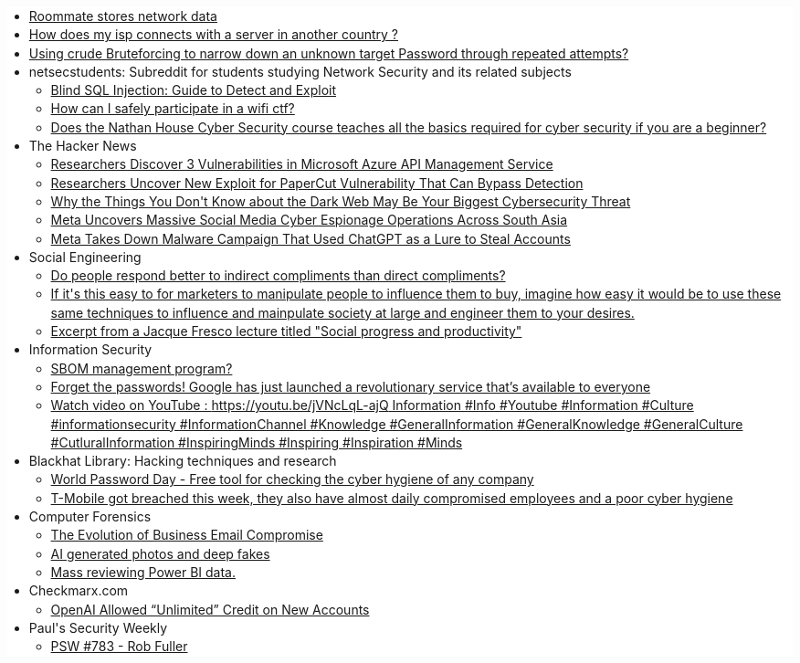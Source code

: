   - [Roommate stores network data](https://www.reddit.com/r/HowToHack/comments/13790qp/roommate_stores_network_data/)
  - [How does my isp connects with a server in another country ?](https://www.reddit.com/r/HowToHack/comments/1380gun/how_does_my_isp_connects_with_a_server_in_another/)
  - [Using crude Bruteforcing to narrow down an unknown target Password through repeated attempts?](https://www.reddit.com/r/HowToHack/comments/1378px8/using_crude_bruteforcing_to_narrow_down_an/)
- netsecstudents: Subreddit for students studying Network Security and its related subjects
  - [Blind SQL Injection: Guide to Detect and Exploit](https://www.reddit.com/r/netsecstudents/comments/138349g/blind_sql_injection_guide_to_detect_and_exploit/)
  - [How can I safely participate in a wifi ctf?](https://www.reddit.com/r/netsecstudents/comments/1380cba/how_can_i_safely_participate_in_a_wifi_ctf/)
  - [Does the Nathan House Cyber Security course teaches all the basics required for cyber security if you are a beginner?](https://www.reddit.com/r/netsecstudents/comments/137r5er/does_the_nathan_house_cyber_security_course/)
- The Hacker News
  - [Researchers Discover 3 Vulnerabilities in Microsoft Azure API Management Service](https://thehackernews.com/2023/05/researchers-discover-3-vulnerabilities.html)
  - [Researchers Uncover New Exploit for PaperCut Vulnerability That Can Bypass Detection](https://thehackernews.com/2023/05/researchers-uncover-new-exploit-for.html)
  - [Why the Things You Don't Know about the Dark Web May Be Your Biggest Cybersecurity Threat](https://thehackernews.com/2023/05/why-things-you-dont-know-about-dark-web.html)
  - [Meta Uncovers Massive Social Media Cyber Espionage Operations Across South Asia](https://thehackernews.com/2023/05/meta-uncovers-massive-social-media.html)
  - [Meta Takes Down Malware Campaign That Used ChatGPT as a Lure to Steal Accounts](https://thehackernews.com/2023/05/meta-takes-down-malware-campaign-that.html)
- Social Engineering
  - [Do people respond better to indirect compliments than direct compliments?](https://www.reddit.com/r/SocialEngineering/comments/137r2ma/do_people_respond_better_to_indirect_compliments/)
  - [If it's this easy to for marketers to manipulate people to influence them to buy, imagine how easy it would be to use these same techniques to influence and mainpulate society at large and engineer them to your desires.](https://www.reddit.com/r/SocialEngineering/comments/1375tsb/if_its_this_easy_to_for_marketers_to_manipulate/)
  - [Excerpt from a Jacque Fresco lecture titled "Social progress and productivity"](https://www.reddit.com/r/SocialEngineering/comments/137iltb/excerpt_from_a_jacque_fresco_lecture_titled/)
- Information Security
  - [SBOM management program?](https://www.reddit.com/r/Information_Security/comments/137sghq/sbom_management_program/)
  - [Forget the passwords! Google has just launched a revolutionary service that’s available to everyone](https://www.reddit.com/r/Information_Security/comments/137eh7y/forget_the_passwords_google_has_just_launched_a/)
  - [Watch video on YouTube : https://youtu.be/jVNcLqL-ajQ Information #Info #Youtube #Information #Culture #informationsecurity #InformationChannel #Knowledge #GeneralInformation #GeneralKnowledge #GeneralCulture #CutluralInformation #InspiringMinds #Inspiring #Inspiration #Minds](https://www.reddit.com/r/Information_Security/comments/137kfsx/watch_video_on_youtube_httpsyoutubejvnclqlajq/)
- Blackhat Library: Hacking techniques and research
  - [World Password Day - Free tool for checking the cyber hygiene of any company](https://www.reddit.com/r/blackhat/comments/137r4ae/world_password_day_free_tool_for_checking_the/)
  - [T-Mobile got breached this week, they also have almost daily compromised employees and a poor cyber hygiene](https://www.reddit.com/r/blackhat/comments/137cqiz/tmobile_got_breached_this_week_they_also_have/)
- Computer Forensics
  - [The Evolution of Business Email Compromise](https://www.reddit.com/r/computerforensics/comments/137hcq2/the_evolution_of_business_email_compromise/)
  - [AI generated photos and deep fakes](https://www.reddit.com/r/computerforensics/comments/13768go/ai_generated_photos_and_deep_fakes/)
  - [Mass reviewing Power BI data.](https://www.reddit.com/r/computerforensics/comments/13774hp/mass_reviewing_power_bi_data/)
- Checkmarx.com
  - [OpenAI Allowed “Unlimited” Credit on New Accounts](https://checkmarx.com/blog/openai-allowed-unlimited-credit-on-new-accounts/)
- Paul's Security Weekly
  - [PSW #783 - Rob Fuller](http://podcast.securityweekly.com/psw-783-rob-fuller)
